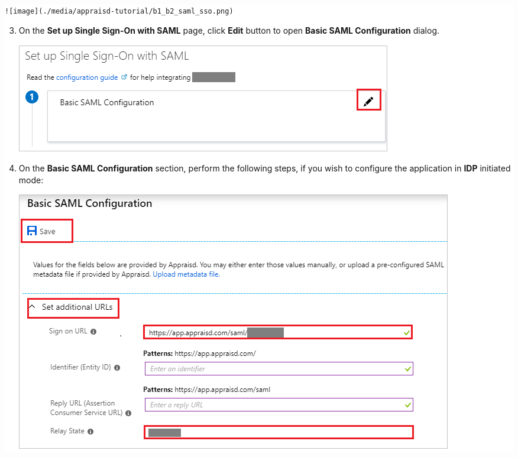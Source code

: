     ![image](./media/appraisd-tutorial/b1_b2_saml_sso.png)

3. On the **Set up Single Sign-On with SAML** page, click **Edit** button to open **Basic SAML Configuration** dialog.

	![image](./media/appraisd-tutorial/b1-domains_and_urlsedit.png)

4. On the **Basic SAML Configuration** section, perform the following steps, if you wish to configure the application in **IDP** initiated mode:

    ![image](./media/appraisd-tutorial/tutorial_appraisd_url.png)
